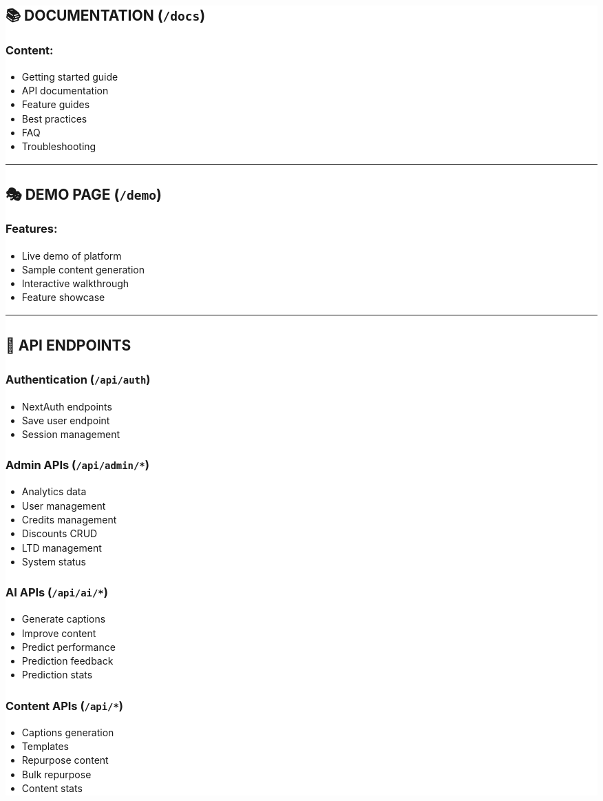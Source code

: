 
## 📚 **DOCUMENTATION** (`/docs`)

### Content:
- Getting started guide
- API documentation
- Feature guides
- Best practices
- FAQ
- Troubleshooting

---

## 🎭 **DEMO PAGE** (`/demo`)

### Features:
- Live demo of platform
- Sample content generation
- Interactive walkthrough
- Feature showcase

---

## 🔌 **API ENDPOINTS**

### Authentication (`/api/auth`)
- NextAuth endpoints
- Save user endpoint
- Session management

### Admin APIs (`/api/admin/*`)
- Analytics data
- User management
- Credits management
- Discounts CRUD
- LTD management
- System status

### AI APIs (`/api/ai/*`)
- Generate captions
- Improve content
- Predict performance
- Prediction feedback
- Prediction stats

### Content APIs (`/api/*`)
- Captions generation
- Templates
- Repurpose content
- Bulk repurpose
- Content stats

